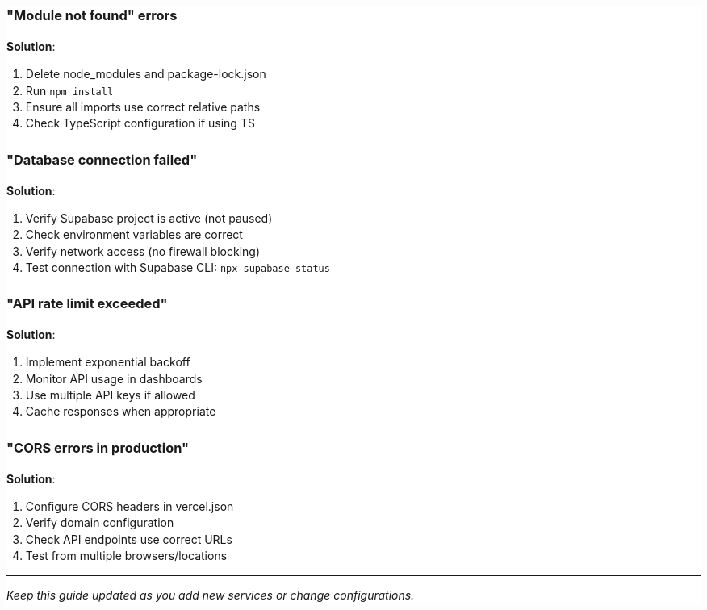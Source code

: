 ### "Module not found" errors
**Solution**: 
1. Delete node_modules and package-lock.json
2. Run `npm install` 
3. Ensure all imports use correct relative paths
4. Check TypeScript configuration if using TS

### "Database connection failed"
**Solution**:
1. Verify Supabase project is active (not paused)
2. Check environment variables are correct
3. Verify network access (no firewall blocking)
4. Test connection with Supabase CLI: `npx supabase status`

### "API rate limit exceeded"  
**Solution**:
1. Implement exponential backoff
2. Monitor API usage in dashboards
3. Use multiple API keys if allowed
4. Cache responses when appropriate

### "CORS errors in production"
**Solution**:
1. Configure CORS headers in vercel.json
2. Verify domain configuration
3. Check API endpoints use correct URLs
4. Test from multiple browsers/locations

---

*Keep this guide updated as you add new services or change configurations.*